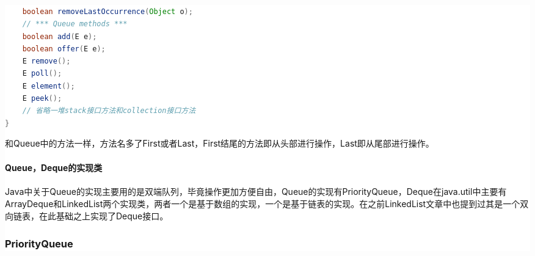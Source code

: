 ```java
    boolean removeLastOccurrence(Object o);
    // *** Queue methods ***
    boolean add(E e);
    boolean offer(E e);
    E remove();
    E poll();
    E element();
    E peek();
    // 省略一堆stack接口方法和collection接口方法
}
```

 和Queue中的方法一样，方法名多了First或者Last，First结尾的方法即从头部进行操作，Last即从尾部进行操作。

#### Queue，Deque的实现类

Java中关于Queue的实现主要用的是双端队列，毕竟操作更加方便自由，Queue的实现有PriorityQueue，Deque在java.util中主要有ArrayDeque和LinkedList两个实现类，两者一个是基于数组的实现，一个是基于链表的实现。在之前LinkedList文章中也提到过其是一个双向链表，在此基础之上实现了Deque接口。

### PriorityQueue
